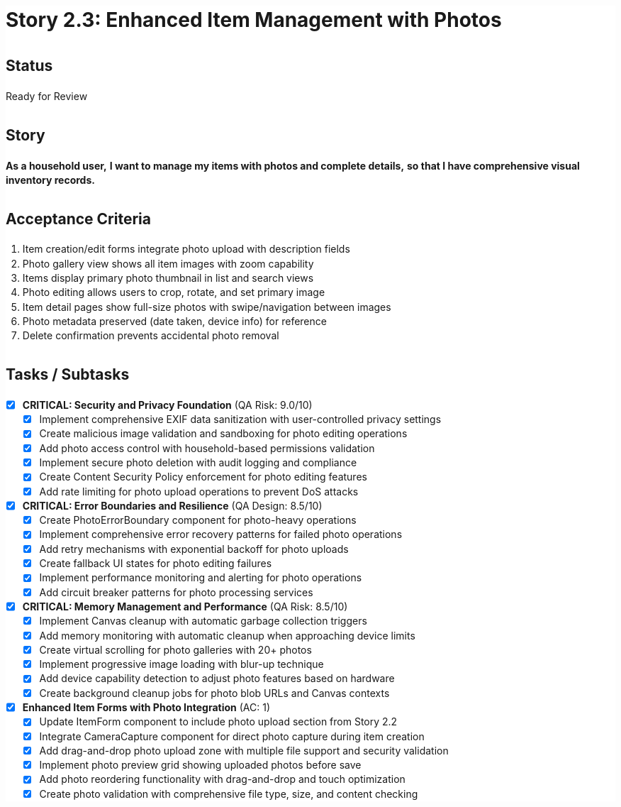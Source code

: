 # Story 2.3: Enhanced Item Management with Photos

## Status
Ready for Review

## Story
**As a household user,**
**I want to manage my items with photos and complete details,**
**so that I have comprehensive visual inventory records.**

## Acceptance Criteria
1. Item creation/edit forms integrate photo upload with description fields
2. Photo gallery view shows all item images with zoom capability
3. Items display primary photo thumbnail in list and search views
4. Photo editing allows users to crop, rotate, and set primary image
5. Item detail pages show full-size photos with swipe/navigation between images
6. Photo metadata preserved (date taken, device info) for reference
7. Delete confirmation prevents accidental photo removal

## Tasks / Subtasks
- [x] **CRITICAL: Security and Privacy Foundation** (QA Risk: 9.0/10)
  - [x] Implement comprehensive EXIF data sanitization with user-controlled privacy settings
  - [x] Create malicious image validation and sandboxing for photo editing operations
  - [x] Add photo access control with household-based permissions validation
  - [x] Implement secure photo deletion with audit logging and compliance
  - [x] Create Content Security Policy enforcement for photo editing features
  - [x] Add rate limiting for photo upload operations to prevent DoS attacks

- [x] **CRITICAL: Error Boundaries and Resilience** (QA Design: 8.5/10)
  - [x] Create PhotoErrorBoundary component for photo-heavy operations
  - [x] Implement comprehensive error recovery patterns for failed photo operations
  - [x] Add retry mechanisms with exponential backoff for photo uploads
  - [x] Create fallback UI states for photo editing failures
  - [x] Implement performance monitoring and alerting for photo operations
  - [x] Add circuit breaker patterns for photo processing services

- [x] **CRITICAL: Memory Management and Performance** (QA Risk: 8.5/10)
  - [x] Implement Canvas cleanup with automatic garbage collection triggers
  - [x] Add memory monitoring with automatic cleanup when approaching device limits
  - [x] Create virtual scrolling for photo galleries with 20+ photos
  - [x] Implement progressive image loading with blur-up technique
  - [x] Add device capability detection to adjust photo features based on hardware
  - [x] Create background cleanup jobs for photo blob URLs and Canvas contexts

- [x] **Enhanced Item Forms with Photo Integration** (AC: 1)
  - [x] Update ItemForm component to include photo upload section from Story 2.2
  - [x] Integrate CameraCapture component for direct photo capture during item creation
  - [x] Add drag-and-drop photo upload zone with multiple file support and security validation
  - [x] Implement photo preview grid showing uploaded photos before save
  - [x] Add photo reordering functionality with drag-and-drop and touch optimization
  - [x] Create photo validation with comprehensive file type, size, and content checking
